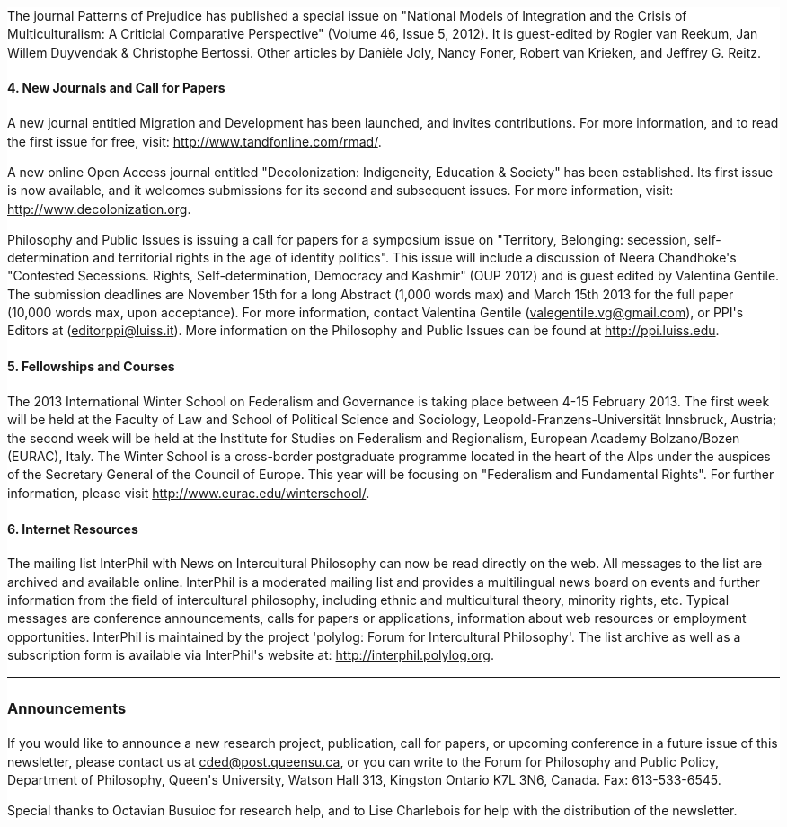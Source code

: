 The journal Patterns of Prejudice has published a special issue on "National Models of Integration and the Crisis of Multiculturalism: A Criticial Comparative Perspective" (Volume 46, Issue 5, 2012). It is guest-edited by Rogier van Reekum, Jan Willem Duyvendak & Christophe Bertossi. Other articles by Danièle Joly, Nancy Foner, Robert van Krieken, and Jeffrey G. Reitz.

#### 4\. New Journals and Call for Papers

A new journal entitled Migration and Development has been launched, and invites contributions. For more information, and to read the first issue for free, visit: <http://www.tandfonline.com/rmad/>.

A new online Open Access journal entitled "Decolonization: Indigeneity, Education & Society" has been established. Its first issue is now available, and it welcomes submissions for its second and subsequent issues. For more information, visit: <http://www.decolonization.org>.

Philosophy and Public Issues is issuing a call for papers for a symposium issue on "Territory, Belonging: secession, self-determination and territorial rights in the age of identity politics". This issue will include a discussion of Neera Chandhoke's "Contested Secessions. Rights, Self-determination, Democracy and Kashmir" (OUP 2012) and is guest edited by Valentina Gentile. The submission deadlines are November 15th for a long Abstract (1,000 words max) and March 15th 2013 for the full paper (10,000 words max, upon acceptance). For more information, contact Valentina Gentile (<valegentile.vg@gmail.com>), or PPI's Editors at (<editorppi@luiss.it>). More information on the Philosophy and Public Issues can be found at <http://ppi.luiss.edu>.

#### 5\. Fellowships and Courses

The 2013 International Winter School on Federalism and Governance is taking place between 4-15 February 2013\. The first week will be held at the Faculty of Law and School of Political Science and Sociology, Leopold-Franzens-Universität Innsbruck, Austria; the second week will be held at the Institute for Studies on Federalism and Regionalism, European Academy Bolzano/Bozen (EURAC), Italy. The Winter School is a cross-border postgraduate programme located in the heart of the Alps under the auspices of the Secretary General of the Council of Europe. This year will be focusing on "Federalism and Fundamental Rights". For further information, please visit <http://www.eurac.edu/winterschool/>.

#### 6\. Internet Resources

The mailing list InterPhil with News on Intercultural Philosophy can now be read directly on the web. All messages to the list are archived and available online. InterPhil is a moderated mailing list and provides a multilingual news board on events and further information from the field of intercultural philosophy, including ethnic and multicultural theory, minority rights, etc. Typical messages are conference announcements, calls for papers or applications, information about web resources or employment opportunities. InterPhil is maintained by the project 'polylog: Forum for Intercultural Philosophy'. The list archive as well as a subscription form is available via InterPhil's website at: <http://interphil.polylog.org>.

---

### Announcements

If you would like to announce a new research project, publication, call for papers, or upcoming conference in a future issue of this newsletter, please contact us at [cded@post.queensu.ca](mailto:cded@post.queesu.ca), or you can write to the Forum for Philosophy and Public Policy, Department of Philosophy, Queen's University, Watson Hall 313, Kingston Ontario K7L 3N6, Canada. Fax: 613-533-6545.

Special thanks to Octavian Busuioc for research help, and to Lise Charlebois for help with the distribution of the newsletter.

